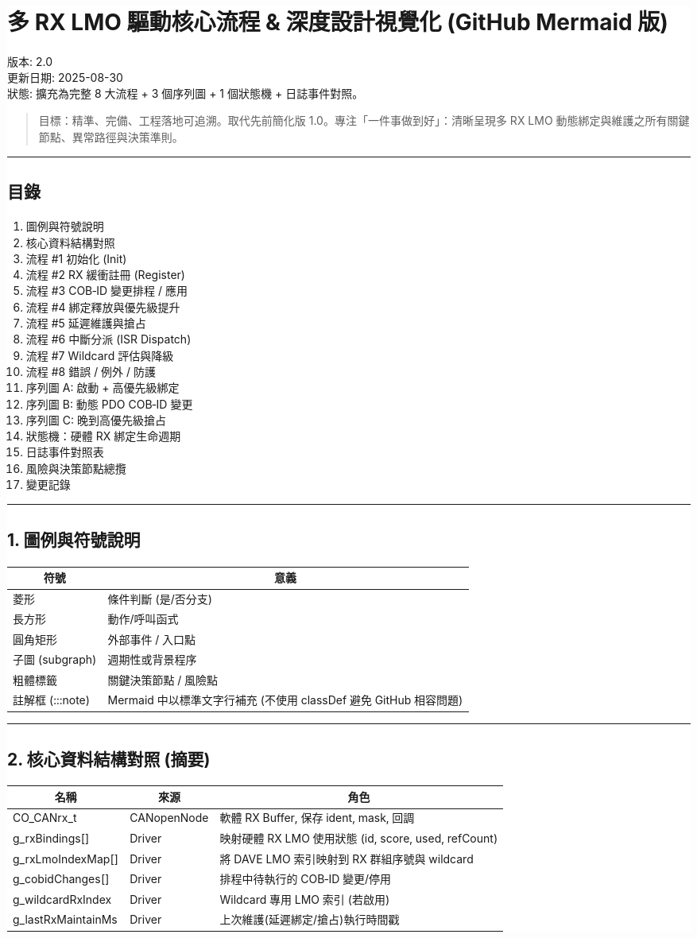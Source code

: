 # 多 RX LMO 驅動核心流程 & 深度設計視覺化 (GitHub Mermaid 版)

版本: 2.0  
更新日期: 2025-08-30  
狀態: 擴充為完整 8 大流程 + 3 個序列圖 + 1 個狀態機 + 日誌事件對照。  

> 目標：精準、完備、工程落地可追溯。取代先前簡化版 1.0。專注「一件事做到好」：清晰呈現多 RX LMO 動態綁定與維護之所有關鍵節點、異常路徑與決策準則。

---
## 目錄
1. 圖例與符號說明  
2. 核心資料結構對照  
3. 流程 #1 初始化 (Init)  
4. 流程 #2 RX 緩衝註冊 (Register)  
5. 流程 #3 COB‑ID 變更排程 / 應用  
6. 流程 #4 綁定釋放與優先級提升  
7. 流程 #5 延遲維護與搶占  
8. 流程 #6 中斷分派 (ISR Dispatch)  
9. 流程 #7 Wildcard 評估與降級  
10. 流程 #8 錯誤 / 例外 / 防護  
11. 序列圖 A: 啟動 + 高優先級綁定  
12. 序列圖 B: 動態 PDO COB‑ID 變更  
13. 序列圖 C: 晚到高優先級搶占  
14. 狀態機：硬體 RX 綁定生命週期  
15. 日誌事件對照表  
16. 風險與決策節點總攬  
17. 變更記錄  

---
## 1. 圖例與符號說明
| 符號 | 意義 |
|------|------|
| 菱形 | 條件判斷 (是/否分支) |
| 長方形 | 動作/呼叫函式 |
| 圓角矩形 | 外部事件 / 入口點 |
| 子圖 (subgraph) | 週期性或背景程序 |
| 粗體標籤 | 關鍵決策節點 / 風險點 |
| 註解框 (:::note) | Mermaid 中以標準文字行補充 (不使用 classDef 避免 GitHub 相容問題) |

---
## 2. 核心資料結構對照 (摘要)
| 名稱 | 來源 | 角色 |
|------|------|------|
| CO_CANrx_t | CANopenNode | 軟體 RX Buffer, 保存 ident, mask, 回調 |
| g_rxBindings[] | Driver | 映射硬體 RX LMO 使用狀態 (id, score, used, refCount) |
| g_rxLmoIndexMap[] | Driver | 將 DAVE LMO 索引映射到 RX 群組序號與 wildcard |
| g_cobidChanges[] | Driver | 排程中待執行的 COB‑ID 變更/停用 |
| g_wildcardRxIndex | Driver | Wildcard 專用 LMO 索引 (若啟用) |
| g_lastRxMaintainMs | Driver | 上次維護(延遲綁定/搶占)執行時間戳 | 
